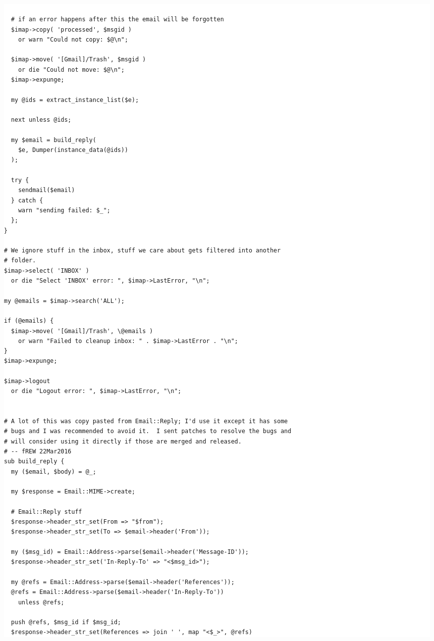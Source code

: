 ```

  # if an error happens after this the email will be forgotten
  $imap->copy( 'processed', $msgid )
    or warn "Could not copy: $@\n";

  $imap->move( '[Gmail]/Trash', $msgid )
    or die "Could not move: $@\n";
  $imap->expunge;

  my @ids = extract_instance_list($e);

  next unless @ids;

  my $email = build_reply(
    $e, Dumper(instance_data(@ids))
  );

  try {
    sendmail($email)
  } catch {
    warn "sending failed: $_";
  };
}

# We ignore stuff in the inbox, stuff we care about gets filtered into another
# folder.
$imap->select( 'INBOX' )
  or die "Select 'INBOX' error: ", $imap->LastError, "\n";

my @emails = $imap->search('ALL');

if (@emails) {
  $imap->move( '[Gmail]/Trash', \@emails )
    or warn "Failed to cleanup inbox: " . $imap->LastError . "\n";
}
$imap->expunge;

$imap->logout
  or die "Logout error: ", $imap->LastError, "\n";


# A lot of this was copy pasted from Email::Reply; I'd use it except it has some
# bugs and I was recommended to avoid it.  I sent patches to resolve the bugs and
# will consider using it directly if those are merged and released.
# -- fREW 22Mar2016
sub build_reply {
  my ($email, $body) = @_;

  my $response = Email::MIME->create;

  # Email::Reply stuff
  $response->header_str_set(From => "$from");
  $response->header_str_set(To => $email->header('From'));

  my ($msg_id) = Email::Address->parse($email->header('Message-ID'));
  $response->header_str_set('In-Reply-To' => "<$msg_id>");

  my @refs = Email::Address->parse($email->header('References'));
  @refs = Email::Address->parse($email->header('In-Reply-To'))
    unless @refs;

  push @refs, $msg_id if $msg_id;
  $response->header_str_set(References => join ' ', map "<$_>", @refs)
```